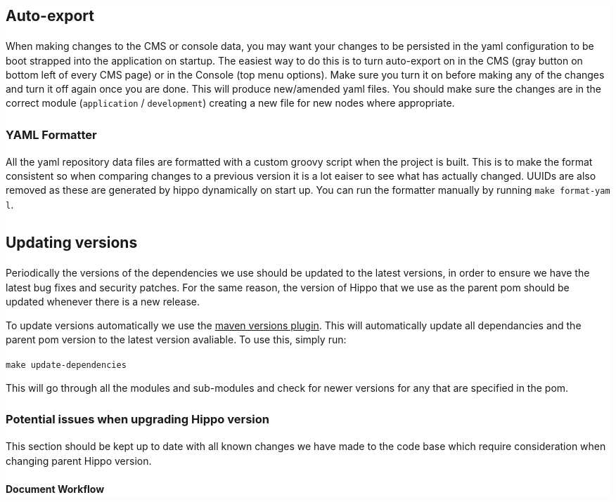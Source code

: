 ## Auto-export

When making changes to the CMS or console data, you may want your changes to be persisted in the yaml configuration
to be boot strapped into the application on startup. The easiest way to do this is to turn auto-export on in the CMS
(gray button on bottom left of every CMS page) or in the Console (top menu options). Make sure you turn it on before
making any of the changes and turn it off again once you are done. This will produce new/amended yaml files. You should
make sure the changes are in the correct module (`application` / `development`) creating a new file for new nodes where appropriate.

### YAML Formatter

All the yaml repository data files are formatted with a custom groovy script when the project is built.
This is to make the format consistent so when comparing changes to a previous version it is a lot eaiser
to see what has actually changed. UUIDs are also removed as these are generated by hippo dynamically on start up.
You can run the formatter manually by running `make format-yaml`.

## Updating versions

Periodically the versions of the dependencies we use should be updated to the latest versions, in order to
ensure we have the latest bug fixes and security patches. For the same reason, the version of Hippo that we
use as the parent pom should be updated whenever there is a new release.

To update versions automatically we use the [maven versions plugin](http://www.mojohaus.org/versions-maven-plugin/).
This will automatically update all dependancies and the parent pom version to the latest version avaliable.
To use this, simply run:
```
make update-dependencies
```

This will go through all the modules and sub-modules and check for newer versions for any that are specified
in the pom.

### Potential issues when upgrading Hippo version

This section should be kept up to date with all known changes we have made to the code base which require
consideration when changing parent Hippo version.

#### Document Workflow
